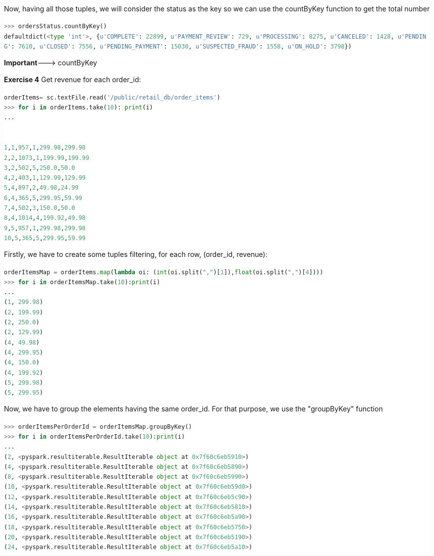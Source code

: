 Now, having all those tuples, we will consider the status as the key so we can use the countByKey function to get the total number

```python
>>> ordersStatus.countByKey()
defaultdict(<type 'int'>, {u'COMPLETE': 22899, u'PAYMENT_REVIEW': 729, u'PROCESSING': 8275, u'CANCELED': 1428, u'PENDING': 7610, u'CLOSED': 7556, u'PENDING_PAYMENT': 15030, u'SUSPECTED_FRAUD': 1558, u'ON_HOLD': 3798})

```

**Important**---> countByKey

**Exercise 4**
Get revenue for each order_id:
```python
orderItems= sc.textFile.read('/public/retail_db/order_items')
>>> for i in orderItems.take(10): print(i)
... 


1,1,957,1,299.98,299.98
2,2,1073,1,199.99,199.99
3,2,502,5,250.0,50.0
4,2,403,1,129.99,129.99
5,4,897,2,49.98,24.99
6,4,365,5,299.95,59.99
7,4,502,3,150.0,50.0
8,4,1014,4,199.92,49.98
9,5,957,1,299.98,299.98
10,5,365,5,299.95,59.99
```

Firstly, we have to create some tuples filtering, for each row, (order_id, revenue):

```python
orderItemsMap = orderItems.map(lambda oi: (int(oi.split(",")[1]),float(oi.split(",")[4])))
>>> for i in orderItemsMap.take(10):print(i)
... 
(1, 299.98)
(2, 199.99)
(2, 250.0)
(2, 129.99)
(4, 49.98)
(4, 299.95)
(4, 150.0)
(4, 199.92)
(5, 299.98)
(5, 299.95)
```

Now, we have to group the elements having the same order_id. For that purpose, we use the "groupByKey" function
```python
>>> orderItemsPerOrderId = orderItemsMap.groupByKey()
>>> for i in orderItemsPerOrderId.take(10):print(i)
... 
(2, <pyspark.resultiterable.ResultIterable object at 0x7f60c6eb5910>)           
(4, <pyspark.resultiterable.ResultIterable object at 0x7f60c6eb5890>)
(8, <pyspark.resultiterable.ResultIterable object at 0x7f60c6eb5990>)
(10, <pyspark.resultiterable.ResultIterable object at 0x7f60c6eb59d0>)
(12, <pyspark.resultiterable.ResultIterable object at 0x7f60c6eb5c90>)
(14, <pyspark.resultiterable.ResultIterable object at 0x7f60c6eb5810>)
(16, <pyspark.resultiterable.ResultIterable object at 0x7f60c6eb5a90>)
(18, <pyspark.resultiterable.ResultIterable object at 0x7f60c6eb5750>)
(20, <pyspark.resultiterable.ResultIterable object at 0x7f60c6eb5190>)
(24, <pyspark.resultiterable.ResultIterable object at 0x7f60c6eb5a10>)
```